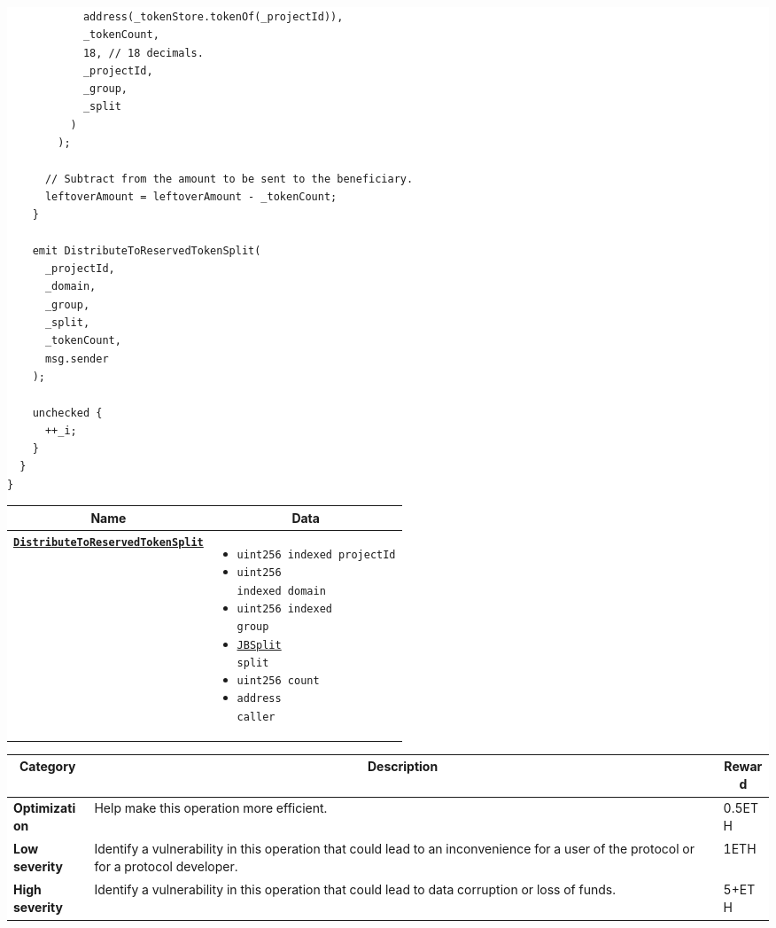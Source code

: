 ```
            address(_tokenStore.tokenOf(_projectId)),
            _tokenCount,
            18, // 18 decimals.
            _projectId,
            _group,
            _split
          )
        );

      // Subtract from the amount to be sent to the beneficiary.
      leftoverAmount = leftoverAmount - _tokenCount;
    }

    emit DistributeToReservedTokenSplit(
      _projectId,
      _domain,
      _group,
      _split,
      _tokenCount,
      msg.sender
    );

    unchecked {
      ++_i;
    }
  }
}
```

</TabItem>

<TabItem value="Events" label="Events">

| Name                                                                                | Data                                                                                                                                                                                                                                                                                         |
| ----------------------------------------------------------------------------------- | -------------------------------------------------------------------------------------------------------------------------------------------------------------------------------------------------------------------------------------------------------------------------------------------- |
| [**`DistributeToReservedTokenSplit`**](/dev/api/contracts/or-controllers/jbcontroller/events/distributetoreservedtokensplit.md) | <ul><li><code>uint256 indexed projectId</code></li><li><code>uint256 indexed domain</code></li><li><code>uint256 indexed group</code></li><li><code>[JBSplit](/dev/api/data-structures/jbsplit.md) split</code></li><li><code>uint256 count</code></li><li><code>address caller</code></li></ul>                  |

</TabItem>

<TabItem value="Bug bounty" label="Bug bounty">

| Category          | Description                                                                                                                            | Reward |
| ----------------- | -------------------------------------------------------------------------------------------------------------------------------------- | ------ |
| **Optimization**  | Help make this operation more efficient.                                                                                               | 0.5ETH |
| **Low severity**  | Identify a vulnerability in this operation that could lead to an inconvenience for a user of the protocol or for a protocol developer. | 1ETH   |
| **High severity** | Identify a vulnerability in this operation that could lead to data corruption or loss of funds.                                        | 5+ETH  |

</TabItem>
</Tabs>
